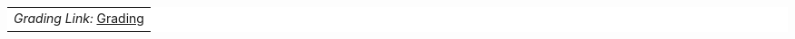 <table><tr><td><em>Grading Link: </em><a rel="noreferrer noopener" href="https://learn.ethereallab.app/homework/IS601-006-S23/is601-mini-project-2-burgers/grade/rr284" target="_blank">Grading</a></td></tr></table>